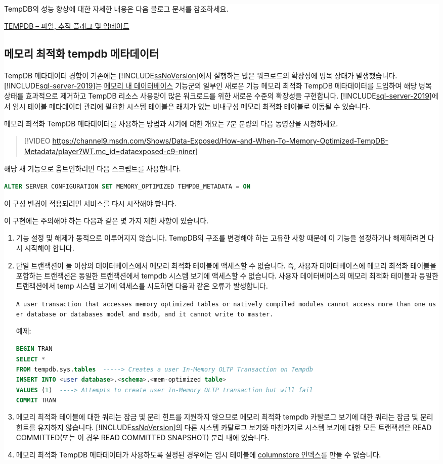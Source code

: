 TempDB의 성능 향상에 대한 자세한 내용은 다음 블로그 문서를 참조하세요.

[TEMPDB – 파일, 추적 플래그 및 업데이트](https://blogs.msdn.microsoft.com/sql_server_team/tempdb-files-and-trace-flags-and-updates-oh-my/)

## <a name="memory-optimized-tempdb-metadata"></a>메모리 최적화 tempdb 메타데이터
TempDB 메타데이터 경합이 기존에는 [!INCLUDE[ssNoVersion](../../includes/ssnoversion-md.md)]에서 실행하는 많은 워크로드의 확장성에 병목 상태가 발생했습니다. [!INCLUDE[sql-server-2019](../../includes/sssqlv15-md.md)]는 [메모리 내 데이터베이스](../in-memory-database.md) 기능군의 일부인 새로운 기능 메모리 최적화 TempDB 메타데이터를 도입하여 해당 병목 상태를 효과적으로 제거하고 TempDB 리소스 사용량이 많은 워크로드를 위한 새로운 수준의 확장성을 구현합니다. [!INCLUDE[sql-server-2019](../../includes/sssqlv15-md.md)]에서 임시 테이블 메타데이터 관리에 필요한 시스템 테이블은 래치가 없는 비내구성 메모리 최적화 테이블로 이동될 수 있습니다.

메모리 최적화 TempDB 메타데이터를 사용하는 방법과 시기에 대한 개요는 7분 분량의 다음 동영상을 시청하세요.

> [!VIDEO https://channel9.msdn.com/Shows/Data-Exposed/How-and-When-To-Memory-Optimized-TempDB-Metadata/player?WT.mc_id=dataexposed-c9-niner]


해당 새 기능으로 옵트인하려면 다음 스크립트를 사용합니다.

```sql
ALTER SERVER CONFIGURATION SET MEMORY_OPTIMIZED TEMPDB_METADATA = ON 
```

이 구성 변경이 적용되려면 서비스를 다시 시작해야 합니다.

이 구현에는 주의해야 하는 다음과 같은 몇 가지 제한 사항이 있습니다.

1. 기능 설정 및 해제가 동적으로 이루어지지 않습니다. TempDB의 구조를 변경해야 하는 고유한 사항 때문에 이 기능을 설정하거나 해제하려면 다시 시작해야 합니다.

2. 단일 트랜잭션이 둘 이상의 데이터베이스에서 메모리 최적화 테이블에 액세스할 수 없습니다.  즉, 사용자 데이터베이스에 메모리 최적화 테이블을 포함하는 트랜잭션은 동일한 트랜잭션에서 tempdb 시스템 보기에 액세스할 수 없습니다.  사용자 데이터베이스의 메모리 최적화 테이블과 동일한 트랜잭션에서 temp 시스템 보기에 액세스를 시도하면 다음과 같은 오류가 발생합니다.
    
    ```
    A user transaction that accesses memory optimized tables or natively compiled modules cannot access more than one user database or databases model and msdb, and it cannot write to master.
    ```
    
    예제:
    
    ```sql
    BEGIN TRAN
    SELECT *
    FROM tempdb.sys.tables  -----> Creates a user In-Memory OLTP Transaction on Tempdb
    INSERT INTO <user database>.<schema>.<mem-optimized table>
    VALUES (1)  ----> Attempts to create user In-Memory OLTP transaction but will fail
    COMMIT TRAN
    ```
    
3. 메모리 최적화 테이블에 대한 쿼리는 잠금 및 분리 힌트를 지원하지 않으므로 메모리 최적화 tempdb 카탈로그 보기에 대한 쿼리는 잠금 및 분리 힌트를 유지하지 않습니다. [!INCLUDE[ssNoVersion](../../includes/ssnoversion-md.md)]의 다른 시스템 카탈로그 보기와 마찬가지로 시스템 보기에 대한 모든 트랜잭션은 READ COMMITTED(또는 이 경우 READ COMMITTED SNAPSHOT) 분리 내에 있습니다.

4. 메모리 최적화 TempDB 메타데이터가 사용하도록 설정된 경우에는 임시 테이블에 [columnstore 인덱스](../indexes/columnstore-indexes-overview.md)를 만들 수 없습니다.
